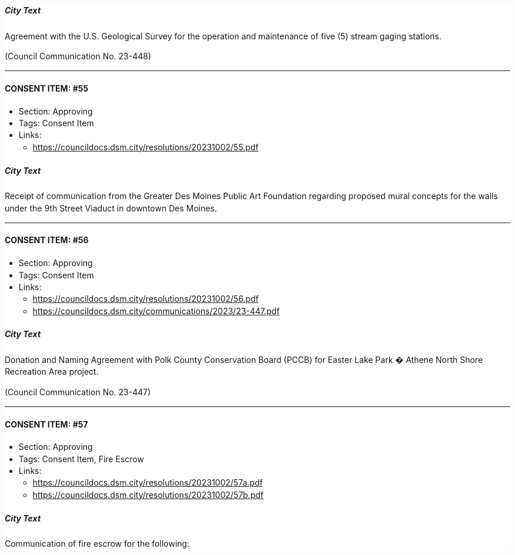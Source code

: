 ##### City Text

Agreement with the U.S. Geological Survey for the operation and maintenance of five (5)
stream gaging stations. 

(Council Communication No.  23-448) 



---

#### CONSENT ITEM: #55

- Section: Approving
- Tags: Consent Item
- Links:
  - https://councildocs.dsm.city/resolutions/20231002/55.pdf

##### City Text

Receipt of communication from the Greater Des Moines Public Art Foundation regarding
proposed mural concepts for the walls under the 9th Street Viaduct in downtown Des 
Moines. 



---

#### CONSENT ITEM: #56

- Section: Approving
- Tags: Consent Item
- Links:
  - https://councildocs.dsm.city/resolutions/20231002/56.pdf
  - https://councildocs.dsm.city/communications/2023/23-447.pdf

##### City Text

Donation and Naming Agreement with Polk County Conservation Board (PCCB) for
Easter Lake Park � Athene North Shore Recreation Area project. 

(Council Communication No.  23-447) 



---

#### CONSENT ITEM: #57

- Section: Approving
- Tags: Consent Item, Fire Escrow
- Links:
  - https://councildocs.dsm.city/resolutions/20231002/57a.pdf
  - https://councildocs.dsm.city/resolutions/20231002/57b.pdf

##### City Text

Communication of fire escrow for the following:

